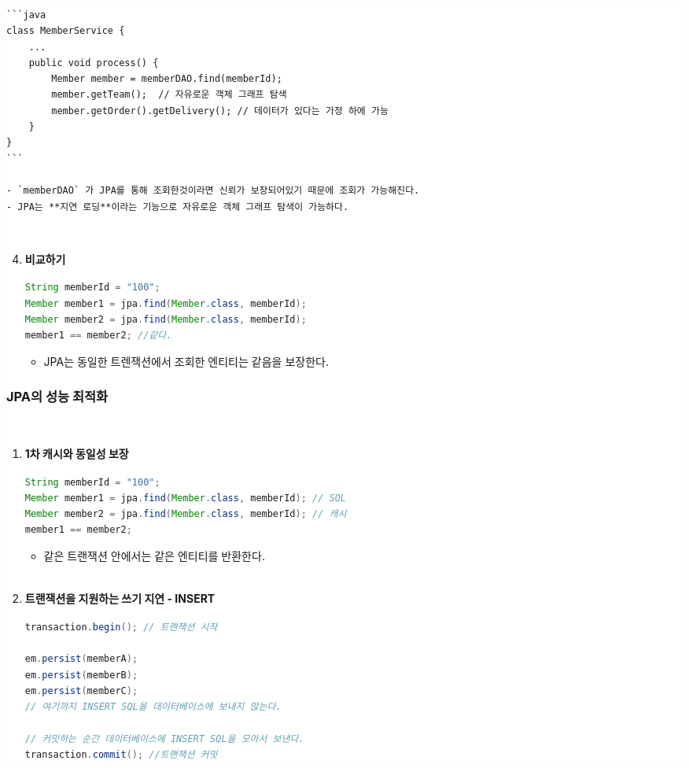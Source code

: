     ```java
    class MemberService {
        ...
        public void process() {
            Member member = memberDAO.find(memberId);
            member.getTeam();  // 자유로운 객체 그래프 탐색
            member.getOrder().getDelivery(); // 데이터가 있다는 가정 하에 가능
        }
    }
    ```

    - `memberDAO` 가 JPA를 통해 조회한것이라면 신뢰가 보장되어있기 때문에 조회가 가능해진다.
    - JPA는 **지연 로딩**이라는 기능으로 자유로운 객체 그래프 탐색이 가능하다.

<br>

4. **비교하기**

    ```java
    String memberId = "100";
    Member member1 = jpa.find(Member.class, memberId); 
    Member member2 = jpa.find(Member.class, memberId);
    member1 == member2; //같다.
    ```

    - JPA는 동일한 트렌잭션에서 조회한 엔티티는 같음을 보장한다.



### JPA의 성능 최적화

<br>

1. **1차 캐시와 동일성 보장**
    
    ```java
    String memberId = "100";
    Member member1 = jpa.find(Member.class, memberId); // SQL
    Member member2 = jpa.find(Member.class, memberId); // 캐시
    member1 == member2;
    ```
    
    - 같은 트랜잭션 안에서는 같은 엔티티를 반환한다.

    <br>
    

1. **트랜잭션을 지원하는 쓰기 지연 - INSERT**
    
    ```java
    transaction.begin(); // 트랜잭션 시작
    
    em.persist(memberA);
    em.persist(memberB);
    em.persist(memberC);
    // 여기까지 INSERT SQL을 데이터베이스에 보내지 않는다.
    
    // 커밋하는 순간 데이터베이스에 INSERT SQL을 모아서 보낸다.
    transaction.commit(); //트랜잭션 커밋
    ```
    